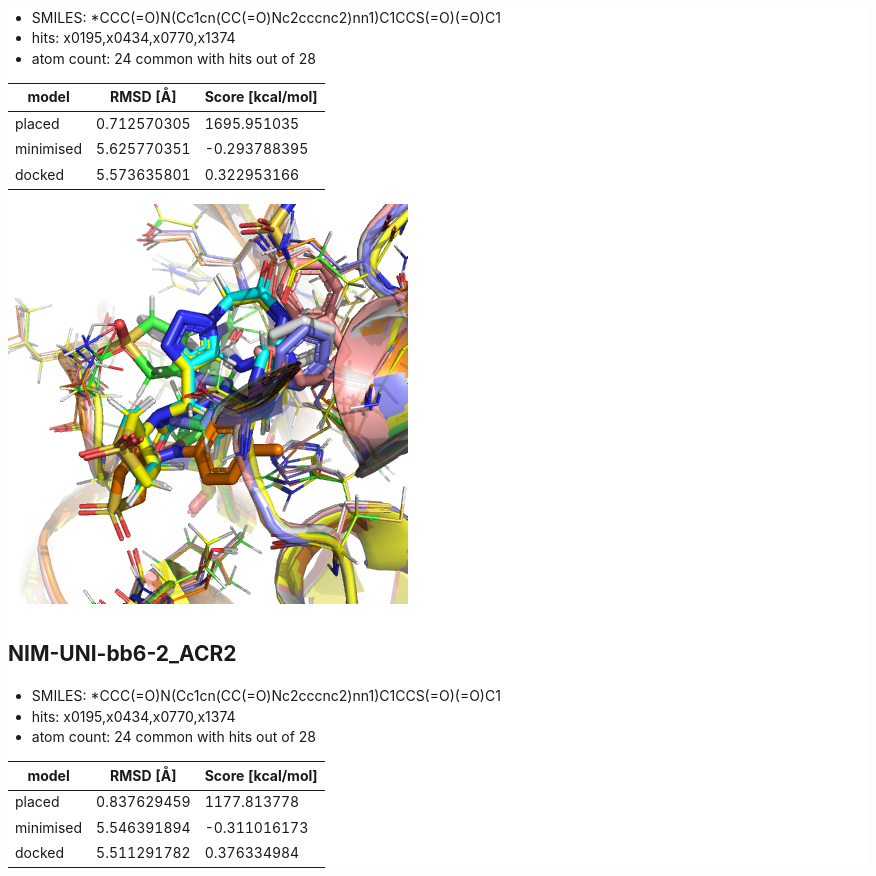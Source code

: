 * SMILES: *CCC(=O)N(Cc1cn(CC(=O)Nc2cccnc2)nn1)C1CCS(=O)(=O)C1
* hits: x0195,x0434,x0770,x1374
* atom count: 24 common with hits out of 28

| model | RMSD [Å] | Score [kcal/mol] |
| --- | --- | --- |
| placed | 0.712570305 | 1695.951035 | 
| minimised | 5.625770351 | -0.293788395 | 
| docked | 5.573635801 | 0.322953166 | 

![NIM-UNI-022-2_ACR3](NIM-UNI-022-2_ACR3/NIM-UNI-022-2_ACR3.png)
## NIM-UNI-bb6-2_ACR2

* SMILES: *CCC(=O)N(Cc1cn(CC(=O)Nc2cccnc2)nn1)C1CCS(=O)(=O)C1
* hits: x0195,x0434,x0770,x1374
* atom count: 24 common with hits out of 28

| model | RMSD [Å] | Score [kcal/mol] |
| --- | --- | --- |
| placed | 0.837629459 | 1177.813778 | 
| minimised | 5.546391894 | -0.311016173 | 
| docked | 5.511291782 | 0.376334984 | 
